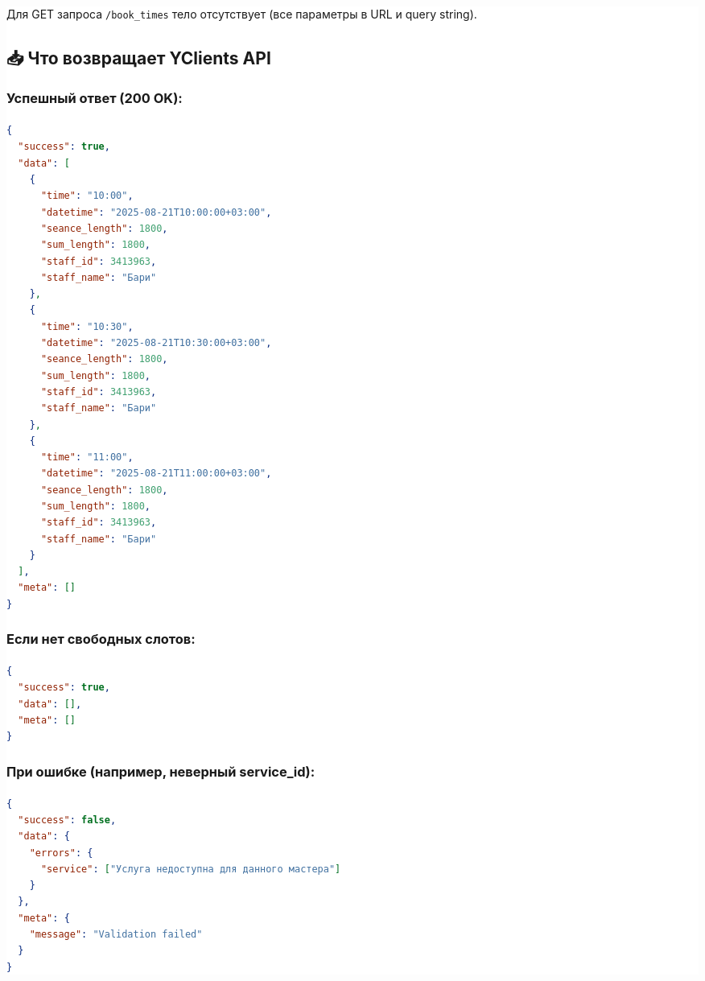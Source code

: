 Для GET запроса `/book_times` тело отсутствует (все параметры в URL и query string).

## 📥 Что возвращает YClients API

### Успешный ответ (200 OK):

```json
{
  "success": true,
  "data": [
    {
      "time": "10:00",
      "datetime": "2025-08-21T10:00:00+03:00",
      "seance_length": 1800,
      "sum_length": 1800,
      "staff_id": 3413963,
      "staff_name": "Бари"
    },
    {
      "time": "10:30",
      "datetime": "2025-08-21T10:30:00+03:00",
      "seance_length": 1800,
      "sum_length": 1800,
      "staff_id": 3413963,
      "staff_name": "Бари"
    },
    {
      "time": "11:00",
      "datetime": "2025-08-21T11:00:00+03:00",
      "seance_length": 1800,
      "sum_length": 1800,
      "staff_id": 3413963,
      "staff_name": "Бари"
    }
  ],
  "meta": []
}
```

### Если нет свободных слотов:

```json
{
  "success": true,
  "data": [],
  "meta": []
}
```

### При ошибке (например, неверный service_id):

```json
{
  "success": false,
  "data": {
    "errors": {
      "service": ["Услуга недоступна для данного мастера"]
    }
  },
  "meta": {
    "message": "Validation failed"
  }
}
```

